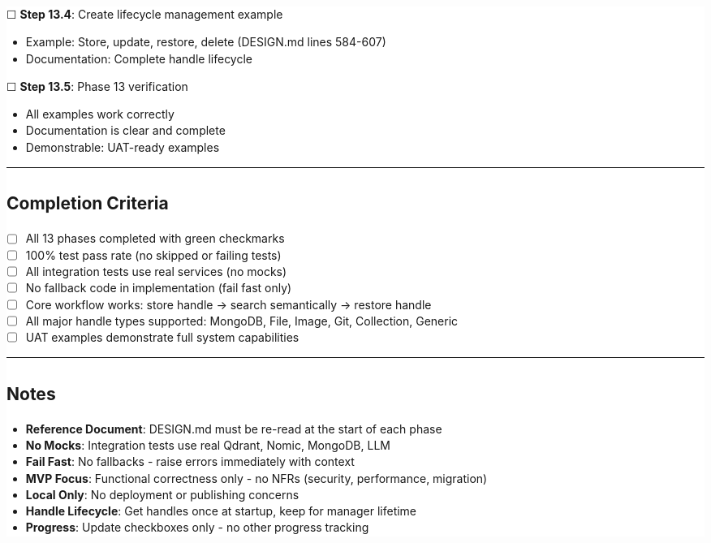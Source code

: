 ☐ **Step 13.4**: Create lifecycle management example
- Example: Store, update, restore, delete (DESIGN.md lines 584-607)
- Documentation: Complete handle lifecycle

☐ **Step 13.5**: Phase 13 verification
- All examples work correctly
- Documentation is clear and complete
- Demonstrable: UAT-ready examples

---

## Completion Criteria

- ☐ All 13 phases completed with green checkmarks
- ☐ 100% test pass rate (no skipped or failing tests)
- ☐ All integration tests use real services (no mocks)
- ☐ No fallback code in implementation (fail fast only)
- ☐ Core workflow works: store handle → search semantically → restore handle
- ☐ All major handle types supported: MongoDB, File, Image, Git, Collection, Generic
- ☐ UAT examples demonstrate full system capabilities

---

## Notes

- **Reference Document**: DESIGN.md must be re-read at the start of each phase
- **No Mocks**: Integration tests use real Qdrant, Nomic, MongoDB, LLM
- **Fail Fast**: No fallbacks - raise errors immediately with context
- **MVP Focus**: Functional correctness only - no NFRs (security, performance, migration)
- **Local Only**: No deployment or publishing concerns
- **Handle Lifecycle**: Get handles once at startup, keep for manager lifetime
- **Progress**: Update checkboxes only - no other progress tracking